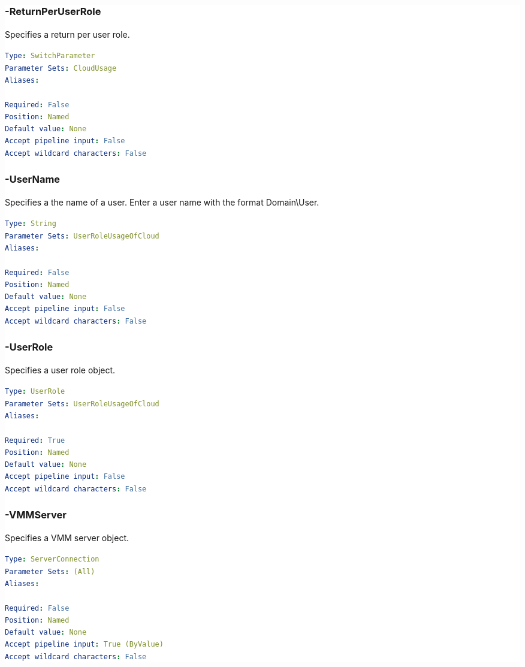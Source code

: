 ### -ReturnPerUserRole
Specifies a return per user role.

```yaml
Type: SwitchParameter
Parameter Sets: CloudUsage
Aliases: 

Required: False
Position: Named
Default value: None
Accept pipeline input: False
Accept wildcard characters: False
```

### -UserName
Specifies a the name of a user.
Enter a user name with the format Domain\User.

```yaml
Type: String
Parameter Sets: UserRoleUsageOfCloud
Aliases: 

Required: False
Position: Named
Default value: None
Accept pipeline input: False
Accept wildcard characters: False
```

### -UserRole
Specifies a user role object.

```yaml
Type: UserRole
Parameter Sets: UserRoleUsageOfCloud
Aliases: 

Required: True
Position: Named
Default value: None
Accept pipeline input: False
Accept wildcard characters: False
```

### -VMMServer
Specifies a VMM server object.

```yaml
Type: ServerConnection
Parameter Sets: (All)
Aliases: 

Required: False
Position: Named
Default value: None
Accept pipeline input: True (ByValue)
Accept wildcard characters: False
```
